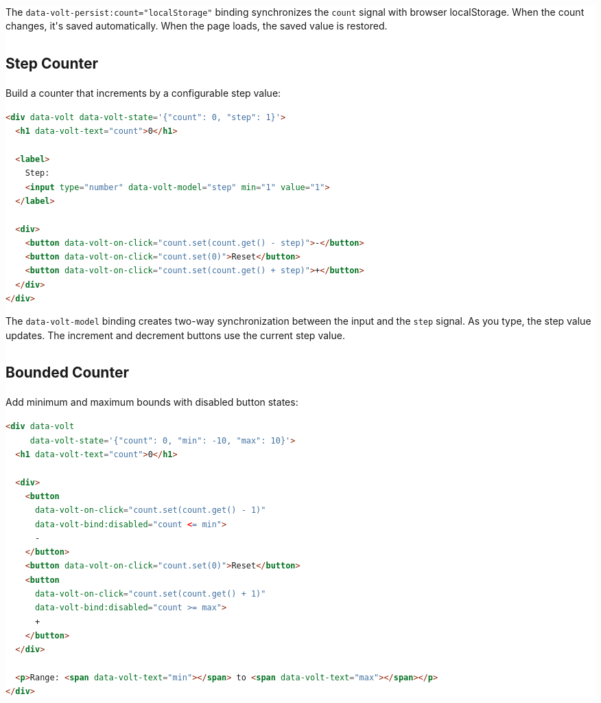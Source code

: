 The `data-volt-persist:count="localStorage"` binding synchronizes the `count` signal with browser localStorage. When the count changes, it's saved automatically. When the page loads, the saved value is restored.

## Step Counter

Build a counter that increments by a configurable step value:

```html
<div data-volt data-volt-state='{"count": 0, "step": 1}'>
  <h1 data-volt-text="count">0</h1>

  <label>
    Step:
    <input type="number" data-volt-model="step" min="1" value="1">
  </label>

  <div>
    <button data-volt-on-click="count.set(count.get() - step)">-</button>
    <button data-volt-on-click="count.set(0)">Reset</button>
    <button data-volt-on-click="count.set(count.get() + step)">+</button>
  </div>
</div>
```

The `data-volt-model` binding creates two-way synchronization between the input and the `step` signal. As you type, the step value updates. The increment and decrement buttons use the current step value.

## Bounded Counter

Add minimum and maximum bounds with disabled button states:

```html
<div data-volt
     data-volt-state='{"count": 0, "min": -10, "max": 10}'>
  <h1 data-volt-text="count">0</h1>

  <div>
    <button
      data-volt-on-click="count.set(count.get() - 1)"
      data-volt-bind:disabled="count <= min">
      -
    </button>
    <button data-volt-on-click="count.set(0)">Reset</button>
    <button
      data-volt-on-click="count.set(count.get() + 1)"
      data-volt-bind:disabled="count >= max">
      +
    </button>
  </div>

  <p>Range: <span data-volt-text="min"></span> to <span data-volt-text="max"></span></p>
</div>
```
